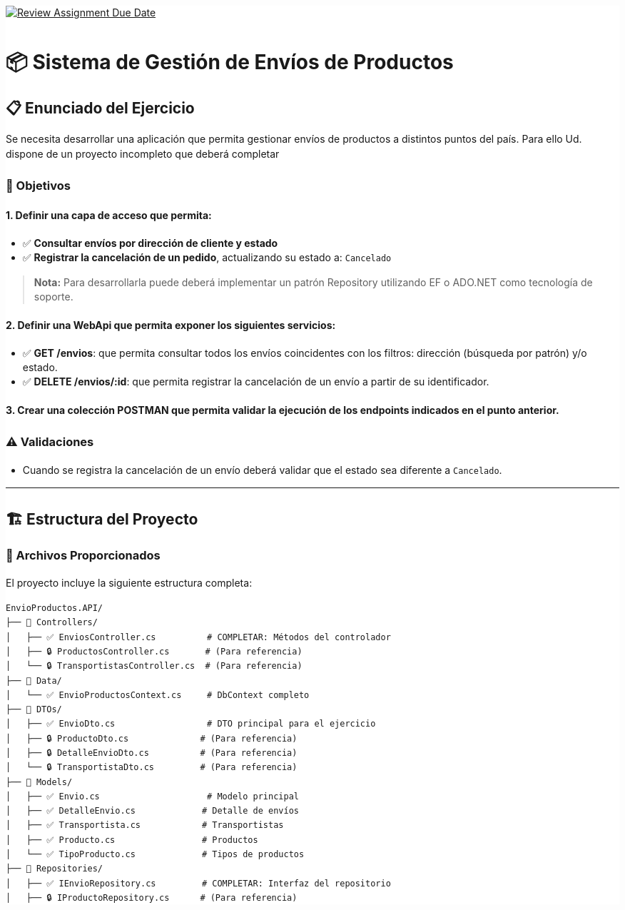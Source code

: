 [![Review Assignment Due Date](https://classroom.github.com/assets/deadline-readme-button-22041afd0340ce965d47ae6ef1cefeee28c7c493a6346c4f15d667ab976d596c.svg)](https://classroom.github.com/a/2XVY4f2V)
# 📦 Sistema de Gestión de Envíos de Productos

## 📋 Enunciado del Ejercicio

Se necesita desarrollar una aplicación que permita gestionar envíos de productos a distintos puntos del país. Para ello Ud. dispone de un proyecto incompleto que deberá completar
### 🎯 Objetivos

#### 1. Definir una capa de acceso que permita:
- ✅ **Consultar envíos por dirección de cliente y estado**
- ✅ **Registrar la cancelación de un pedido**, actualizando su estado a: `Cancelado`

> **Nota:** Para desarrollarla puede deberá implementar un patrón Repository utilizando EF o ADO.NET como tecnología de soporte.

#### 2. Definir una WebApi que permita exponer los siguientes servicios:
- ✅ **GET /envios**: que permita consultar todos los envíos coincidentes con los filtros: dirección (búsqueda por patrón) y/o estado.
- ✅ **DELETE /envios/:id**: que permita registrar la cancelación de un envío a partir de su identificador.

#### 3. Crear una colección POSTMAN que permita validar la ejecución de los endpoints indicados en el punto anterior.

### ⚠️ Validaciones
- Cuando se registra la cancelación de un envío deberá validar que el estado sea diferente a `Cancelado`.

---

## 🏗️ Estructura del Proyecto

### 📁 Archivos Proporcionados

El proyecto incluye la siguiente estructura completa:

```
EnvioProductos.API/
├── 📂 Controllers/
│   ├── ✅ EnviosController.cs          # COMPLETAR: Métodos del controlador
│   ├── 🔒 ProductosController.cs       # (Para referencia)
│   └── 🔒 TransportistasController.cs  # (Para referencia)
├── 📂 Data/
│   └── ✅ EnvioProductosContext.cs     # DbContext completo
├── 📂 DTOs/
│   ├── ✅ EnvioDto.cs                  # DTO principal para el ejercicio
│   ├── 🔒 ProductoDto.cs              # (Para referencia)
│   ├── 🔒 DetalleEnvioDto.cs          # (Para referencia)
│   └── 🔒 TransportistaDto.cs         # (Para referencia)
├── 📂 Models/
│   ├── ✅ Envio.cs                     # Modelo principal
│   ├── ✅ DetalleEnvio.cs             # Detalle de envíos
│   ├── ✅ Transportista.cs            # Transportistas
│   ├── ✅ Producto.cs                 # Productos
│   └── ✅ TipoProducto.cs             # Tipos de productos
├── 📂 Repositories/
│   ├── ✅ IEnvioRepository.cs         # COMPLETAR: Interfaz del repositorio
│   ├── 🔒 IProductoRepository.cs      # (Para referencia)
```